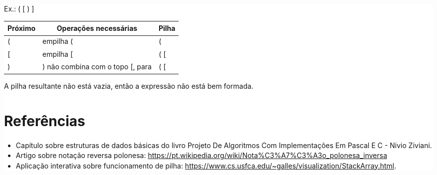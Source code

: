 Ex.: ( [ ) ]

| Próximo | Operações necessárias | Pilha | 
| ------- | --------------------- | ----- |
| ( | empilha ( | ( |
| [ | empilha [ | ( [ |
| ) | ) não combina com o topo [, para | ( [ |

A pilha resultante não está vazia, então a expressão não está bem formada.

# Referências

- Capítulo sobre estruturas de dados básicas do livro Projeto De Algoritmos Com Implementações Em Pascal E C - Nivio Ziviani.
- Artigo sobre notação reversa polonesa: https://pt.wikipedia.org/wiki/Nota%C3%A7%C3%A3o_polonesa_inversa
- Aplicação interativa sobre funcionamento de pilha: https://www.cs.usfca.edu/~galles/visualization/StackArray.html. 
